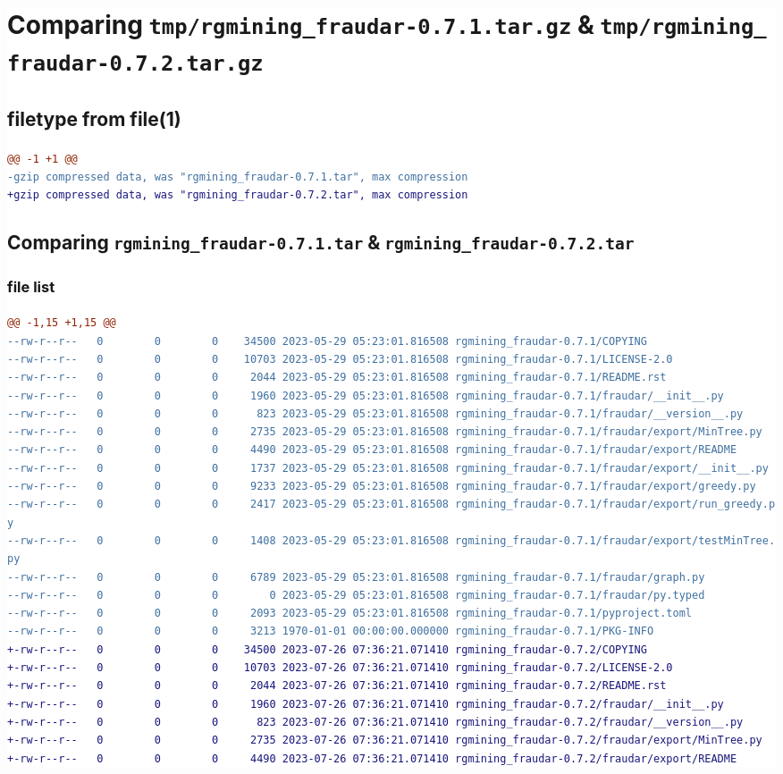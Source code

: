 # Comparing `tmp/rgmining_fraudar-0.7.1.tar.gz` & `tmp/rgmining_fraudar-0.7.2.tar.gz`

## filetype from file(1)

```diff
@@ -1 +1 @@
-gzip compressed data, was "rgmining_fraudar-0.7.1.tar", max compression
+gzip compressed data, was "rgmining_fraudar-0.7.2.tar", max compression
```

## Comparing `rgmining_fraudar-0.7.1.tar` & `rgmining_fraudar-0.7.2.tar`

### file list

```diff
@@ -1,15 +1,15 @@
--rw-r--r--   0        0        0    34500 2023-05-29 05:23:01.816508 rgmining_fraudar-0.7.1/COPYING
--rw-r--r--   0        0        0    10703 2023-05-29 05:23:01.816508 rgmining_fraudar-0.7.1/LICENSE-2.0
--rw-r--r--   0        0        0     2044 2023-05-29 05:23:01.816508 rgmining_fraudar-0.7.1/README.rst
--rw-r--r--   0        0        0     1960 2023-05-29 05:23:01.816508 rgmining_fraudar-0.7.1/fraudar/__init__.py
--rw-r--r--   0        0        0      823 2023-05-29 05:23:01.816508 rgmining_fraudar-0.7.1/fraudar/__version__.py
--rw-r--r--   0        0        0     2735 2023-05-29 05:23:01.816508 rgmining_fraudar-0.7.1/fraudar/export/MinTree.py
--rw-r--r--   0        0        0     4490 2023-05-29 05:23:01.816508 rgmining_fraudar-0.7.1/fraudar/export/README
--rw-r--r--   0        0        0     1737 2023-05-29 05:23:01.816508 rgmining_fraudar-0.7.1/fraudar/export/__init__.py
--rw-r--r--   0        0        0     9233 2023-05-29 05:23:01.816508 rgmining_fraudar-0.7.1/fraudar/export/greedy.py
--rw-r--r--   0        0        0     2417 2023-05-29 05:23:01.816508 rgmining_fraudar-0.7.1/fraudar/export/run_greedy.py
--rw-r--r--   0        0        0     1408 2023-05-29 05:23:01.816508 rgmining_fraudar-0.7.1/fraudar/export/testMinTree.py
--rw-r--r--   0        0        0     6789 2023-05-29 05:23:01.816508 rgmining_fraudar-0.7.1/fraudar/graph.py
--rw-r--r--   0        0        0        0 2023-05-29 05:23:01.816508 rgmining_fraudar-0.7.1/fraudar/py.typed
--rw-r--r--   0        0        0     2093 2023-05-29 05:23:01.816508 rgmining_fraudar-0.7.1/pyproject.toml
--rw-r--r--   0        0        0     3213 1970-01-01 00:00:00.000000 rgmining_fraudar-0.7.1/PKG-INFO
+-rw-r--r--   0        0        0    34500 2023-07-26 07:36:21.071410 rgmining_fraudar-0.7.2/COPYING
+-rw-r--r--   0        0        0    10703 2023-07-26 07:36:21.071410 rgmining_fraudar-0.7.2/LICENSE-2.0
+-rw-r--r--   0        0        0     2044 2023-07-26 07:36:21.071410 rgmining_fraudar-0.7.2/README.rst
+-rw-r--r--   0        0        0     1960 2023-07-26 07:36:21.071410 rgmining_fraudar-0.7.2/fraudar/__init__.py
+-rw-r--r--   0        0        0      823 2023-07-26 07:36:21.071410 rgmining_fraudar-0.7.2/fraudar/__version__.py
+-rw-r--r--   0        0        0     2735 2023-07-26 07:36:21.071410 rgmining_fraudar-0.7.2/fraudar/export/MinTree.py
+-rw-r--r--   0        0        0     4490 2023-07-26 07:36:21.071410 rgmining_fraudar-0.7.2/fraudar/export/README
```